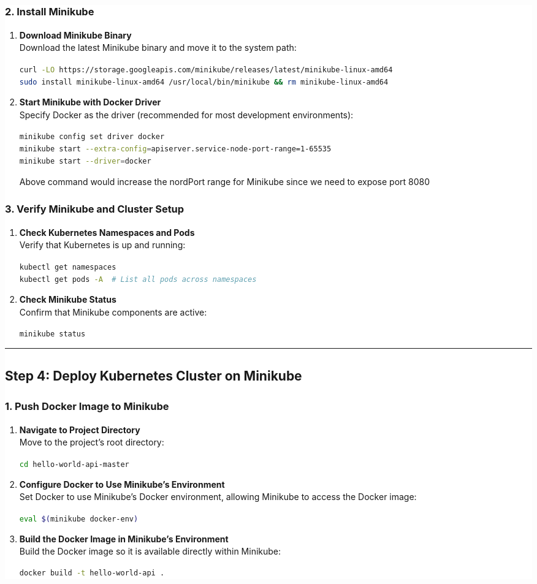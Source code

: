 ### 2. Install Minikube

1. **Download Minikube Binary**  
   Download the latest Minikube binary and move it to the system path:
   ```bash
   curl -LO https://storage.googleapis.com/minikube/releases/latest/minikube-linux-amd64
   sudo install minikube-linux-amd64 /usr/local/bin/minikube && rm minikube-linux-amd64
   ```

2. **Start Minikube with Docker Driver**  
   Specify Docker as the driver (recommended for most development environments):
   ```bash
   minikube config set driver docker
   minikube start --extra-config=apiserver.service-node-port-range=1-65535
   minikube start --driver=docker
   ```
   Above command would increase the nordPort range for Minikube since we need to expose port 8080

### 3. Verify Minikube and Cluster Setup

1. **Check Kubernetes Namespaces and Pods**  
   Verify that Kubernetes is up and running:
   ```bash
   kubectl get namespaces
   kubectl get pods -A  # List all pods across namespaces
   ```

2. **Check Minikube Status**  
   Confirm that Minikube components are active:
   ```bash
   minikube status
   ```

---

## Step 4: Deploy Kubernetes Cluster on Minikube

### 1. Push Docker Image to Minikube

1. **Navigate to Project Directory**  
   Move to the project’s root directory:
   ```bash
   cd hello-world-api-master
   ```

2. **Configure Docker to Use Minikube’s Environment**  
   Set Docker to use Minikube’s Docker environment, allowing Minikube to access the Docker image:
   ```bash
   eval $(minikube docker-env)
   ```

3. **Build the Docker Image in Minikube’s Environment**  
   Build the Docker image so it is available directly within Minikube:
   ```bash
   docker build -t hello-world-api .
   ```
